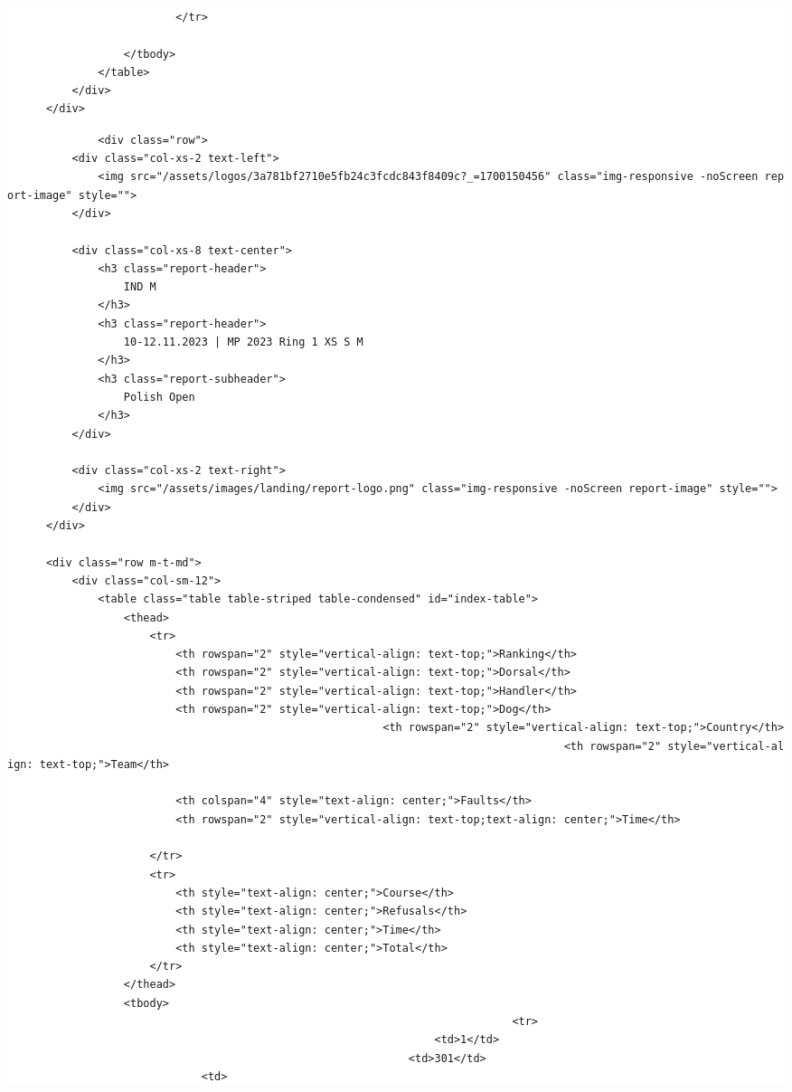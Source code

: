                                                                                          
                              </tr>
                                                      
                      </tbody>                        
                  </table>
              </div>
          </div>

  </div>


  </div>


  <div id="wrapper" style="background-color:white; border:none;">
  	
  <div class="content info container-fluid">

          
                  <div class="row">
              <div class="col-xs-2 text-left">
                  <img src="/assets/logos/3a781bf2710e5fb24c3fcdc843f8409c?_=1700150456" class="img-responsive -noScreen report-image" style="">
              </div>

              <div class="col-xs-8 text-center">
                  <h3 class="report-header">
                      IND M
                  </h3>
                  <h3 class="report-header">
                      10-12.11.2023 | MP 2023 Ring 1 XS S M
                  </h3>
                  <h3 class="report-subheader">
                      Polish Open
                  </h3>
              </div>

              <div class="col-xs-2 text-right">
                  <img src="/assets/images/landing/report-logo.png" class="img-responsive -noScreen report-image" style="">
              </div>
          </div>
          
          <div class="row m-t-md">
              <div class="col-sm-12">
                  <table class="table table-striped table-condensed" id="index-table">
                      <thead>
                          <tr>
                              <th rowspan="2" style="vertical-align: text-top;">Ranking</th>
                              <th rowspan="2" style="vertical-align: text-top;">Dorsal</th>
                              <th rowspan="2" style="vertical-align: text-top;">Handler</th>
                              <th rowspan="2" style="vertical-align: text-top;">Dog</th>
                                                              <th rowspan="2" style="vertical-align: text-top;">Country</th>
                                                                                          <th rowspan="2" style="vertical-align: text-top;">Team</th>
                                                            
                              <th colspan="4" style="text-align: center;">Faults</th>
                              <th rowspan="2" style="vertical-align: text-top;text-align: center;">Time</th>
                                                          
                          </tr>
                          <tr>
                              <th style="text-align: center;">Course</th>
                              <th style="text-align: center;">Refusals</th>
                              <th style="text-align: center;">Time</th>
                              <th style="text-align: center;">Total</th>
                          </tr>
                      </thead>
                      <tbody>
                                                                                  <tr>
                                                                      <td>1</td>
                                                                  <td>301</td>
                                  <td>
